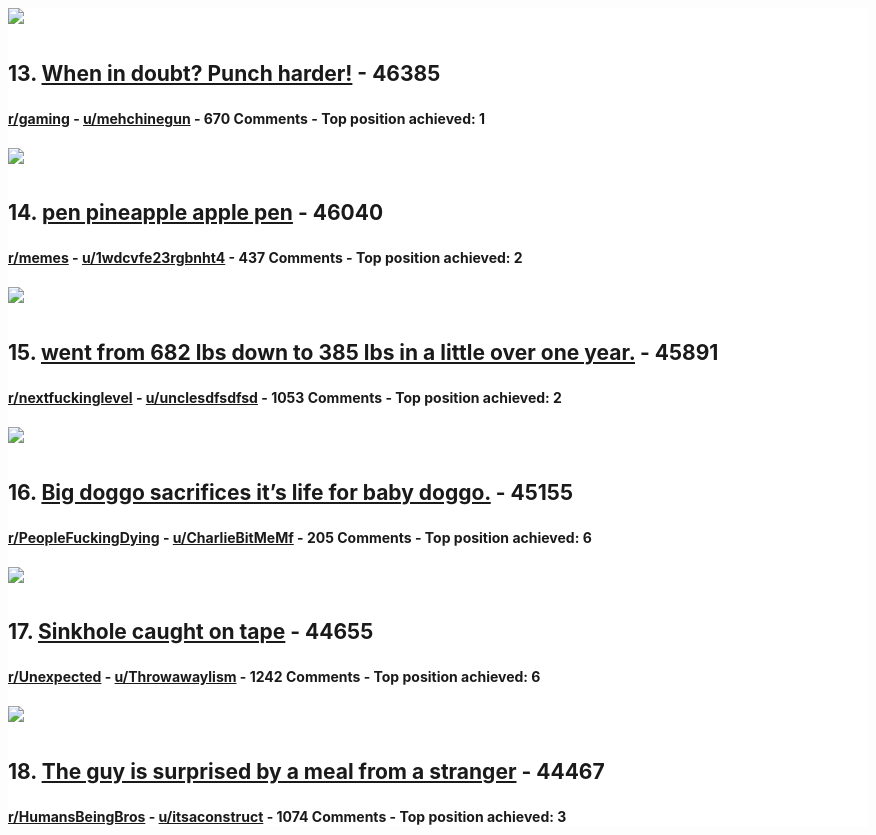 <a href="https://gfycat.com/helpfulheartygemsbuck"><img src="https://b.thumbs.redditmedia.com/czWvlqeZ13vyh7t9hYnYHSYJ1lO6kPIgsvuQn1q7xVg.jpg"></img></a>

## 13. [When in doubt? Punch harder!](http://reddit.com/r/gaming/comments/q8o0w0/when_in_doubt_punch_harder/) - 46385
#### [r/gaming](http://reddit.com/r/gaming) - [u/mehchinegun](http://reddit.com/u/mehchinegun) - 670 Comments - Top position achieved: 1

<a href="https://i.redd.it/nqvg8t9n4mt71.jpg"><img src="https://b.thumbs.redditmedia.com/-MXIrfcBGrHm9ciTzMZDvHLwJcZMtzn5jMJty97jW7M.jpg"></img></a>

## 14. [pen pineapple apple pen](http://reddit.com/r/memes/comments/q8ihfy/pen_pineapple_apple_pen/) - 46040
#### [r/memes](http://reddit.com/r/memes) - [u/1wdcvfe23rgbnht4](http://reddit.com/u/1wdcvfe23rgbnht4) - 437 Comments - Top position achieved: 2

<a href="https://i.redd.it/fx4fy11s6kt71.jpg"><img src="https://b.thumbs.redditmedia.com/hJYQT13nMaI3AloaUUC00J1iEvTAU4CxxE6UUv0FhzU.jpg"></img></a>

## 15. [went from 682 lbs down to 385 lbs in a little over one year.](http://reddit.com/r/nextfuckinglevel/comments/q8ij3w/went_from_682_lbs_down_to_385_lbs_in_a_little/) - 45891
#### [r/nextfuckinglevel](http://reddit.com/r/nextfuckinglevel) - [u/unclesdfsdfsd](http://reddit.com/u/unclesdfsdfsd) - 1053 Comments - Top position achieved: 2

<a href="https://v.redd.it/7da5b8427kt71"><img src="https://b.thumbs.redditmedia.com/2B_Z2Kiz8btlJX12kWiwBwlSTsy4IfcwTsufcgyP37M.jpg"></img></a>

## 16. [Big doggo sacrifices it’s life for baby doggo.](http://reddit.com/r/PeopleFuckingDying/comments/q8eqgj/big_doggo_sacrifices_its_life_for_baby_doggo/) - 45155
#### [r/PeopleFuckingDying](http://reddit.com/r/PeopleFuckingDying) - [u/CharlieBitMeMf](http://reddit.com/u/CharlieBitMeMf) - 205 Comments - Top position achieved: 6

<a href="https://v.redd.it/6gk72f690jt71"><img src="https://a.thumbs.redditmedia.com/YGHleDtgk36b2bRwBV_LUm72oAa-7P708kIxXtuLC60.jpg"></img></a>

## 17. [Sinkhole caught on tape](http://reddit.com/r/Unexpected/comments/q8r804/sinkhole_caught_on_tape/) - 44655
#### [r/Unexpected](http://reddit.com/r/Unexpected) - [u/Throwawaylism](http://reddit.com/u/Throwawaylism) - 1242 Comments - Top position achieved: 6

<a href="https://v.redd.it/h21rnmlxxmt71"><img src="https://b.thumbs.redditmedia.com/P5uUzEMTV7mFOp0AFPDtTDwzCzjg3Ss8lT0mTM8E17E.jpg"></img></a>

## 18. [The guy is surprised by a meal from a stranger](http://reddit.com/r/HumansBeingBros/comments/q8w3ss/the_guy_is_surprised_by_a_meal_from_a_stranger/) - 44467
#### [r/HumansBeingBros](http://reddit.com/r/HumansBeingBros) - [u/itsaconstruct](http://reddit.com/u/itsaconstruct) - 1074 Comments - Top position achieved: 3
